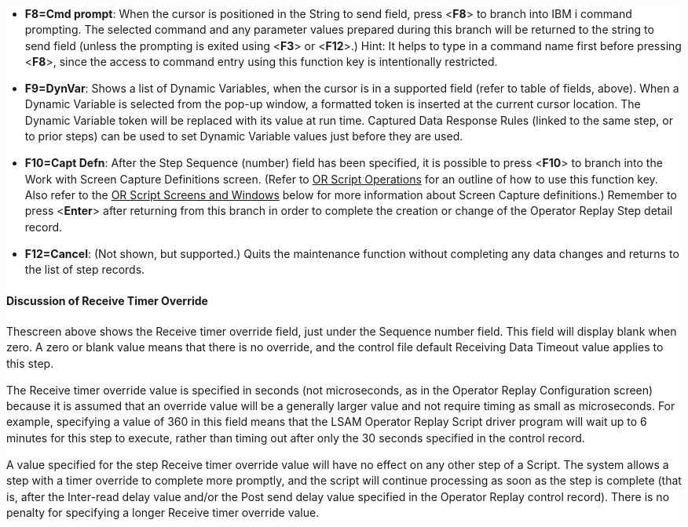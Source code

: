 - **F8=Cmd prompt**: When the cursor is positioned in the String to
    send field, press \<**F8**\> to branch into IBM i command prompting.
    The selected command and any parameter values prepared during this
    branch will be returned to the string to send field (unless the
    prompting is exited using \<**F3**\> or \<**F12**\>.) Hint: It helps
    to type in a command name first before pressing \<**F8**\>, since
    the access to command entry using this function key is intentionally
    restricted.

- **F9=DynVar**: Shows a list of Dynamic Variables, when the cursor is
    in a supported field (refer to table of fields, above). When a
    Dynamic Variable is selected from the pop-up window, a formatted
    token is inserted at the current cursor location. The Dynamic
    Variable token will be replaced with its value at run time. Captured
    Data Response Rules (linked to the same step, or to prior steps) can
    be used to set Dynamic Variable values just before they are used.

- **F10=Capt Defn**: After the Step Sequence (number) field has been
    specified, it is possible to press \<**F10**\> to branch into the
    Work with Screen Capture Definitions screen. (Refer to [OR Script     Operations](#OR) for an outline of how to use this
    function key. Also refer to the [OR Script Screens and     Windows](#OR2) below for more information about
    Screen Capture definitions.) Remember to press \<**Enter**\> after
    returning from this branch in order to complete the creation or
    change of the Operator Replay Step detail record.

- **F12=Cancel**: (Not shown, but supported.) Quits the maintenance
    function without completing any data changes and returns to the list
    of step records.

#### Discussion of Receive Timer Override

Thescreen above shows the Receive timer override field, just under the
Sequence number field. This field will display blank when zero. A zero
or blank value means that there is no override, and the control file
default Receiving Data Timeout value applies to this step.

The Receive timer override value is specified in seconds (not
microseconds, as in the Operator Replay Configuration screen) because it
is assumed that an override value will be a generally larger value and
not require timing as small as microseconds. For example, specifying a
value of 360 in this field means that the LSAM Operator Replay Script
driver program will wait up to 6 minutes for this step to execute,
rather than timing out after only the 30 seconds specified in the
control record.

A value specified for the step Receive timer override value will have no
effect on any other step of a Script. The system allows a step with a
timer override to complete more promptly, and the script will continue
processing as soon as the step is complete (that is, after the
Inter-read delay value and/or the Post send delay value specified in the
Operator Replay control record). There is no penalty for specifying a
longer Receive timer override value.
